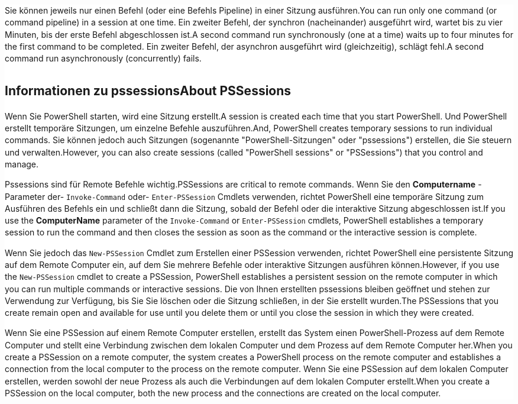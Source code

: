 <span data-ttu-id="4eb82-126">Sie können jeweils nur einen Befehl (oder eine Befehls Pipeline) in einer Sitzung ausführen.</span><span class="sxs-lookup"><span data-stu-id="4eb82-126">You can run only one command (or command pipeline) in a session at one time.</span></span> <span data-ttu-id="4eb82-127">Ein zweiter Befehl, der synchron (nacheinander) ausgeführt wird, wartet bis zu vier Minuten, bis der erste Befehl abgeschlossen ist.</span><span class="sxs-lookup"><span data-stu-id="4eb82-127">A second command run synchronously (one at a time) waits up to four minutes for the first command to be completed.</span></span> <span data-ttu-id="4eb82-128">Ein zweiter Befehl, der asynchron ausgeführt wird (gleichzeitig), schlägt fehl.</span><span class="sxs-lookup"><span data-stu-id="4eb82-128">A second command run asynchronously (concurrently) fails.</span></span>

## <a name="about-pssessions"></a><span data-ttu-id="4eb82-129">Informationen zu pssessions</span><span class="sxs-lookup"><span data-stu-id="4eb82-129">About PSSessions</span></span>

<span data-ttu-id="4eb82-130">Wenn Sie PowerShell starten, wird eine Sitzung erstellt.</span><span class="sxs-lookup"><span data-stu-id="4eb82-130">A session is created each time that you start PowerShell.</span></span> <span data-ttu-id="4eb82-131">Und PowerShell erstellt temporäre Sitzungen, um einzelne Befehle auszuführen.</span><span class="sxs-lookup"><span data-stu-id="4eb82-131">And, PowerShell creates temporary sessions to run individual commands.</span></span>
<span data-ttu-id="4eb82-132">Sie können jedoch auch Sitzungen (sogenannte "PowerShell-Sitzungen" oder "pssessions") erstellen, die Sie steuern und verwalten.</span><span class="sxs-lookup"><span data-stu-id="4eb82-132">However, you can also create sessions (called "PowerShell sessions" or "PSSessions") that you control and manage.</span></span>

<span data-ttu-id="4eb82-133">Pssessions sind für Remote Befehle wichtig.</span><span class="sxs-lookup"><span data-stu-id="4eb82-133">PSSessions are critical to remote commands.</span></span> <span data-ttu-id="4eb82-134">Wenn Sie den **Computername** -Parameter der- `Invoke-Command` oder- `Enter-PSSession` Cmdlets verwenden, richtet PowerShell eine temporäre Sitzung zum Ausführen des Befehls ein und schließt dann die Sitzung, sobald der Befehl oder die interaktive Sitzung abgeschlossen ist.</span><span class="sxs-lookup"><span data-stu-id="4eb82-134">If you use the **ComputerName** parameter of the `Invoke-Command` or `Enter-PSSession` cmdlets, PowerShell establishes a temporary session to run the command and then closes the session as soon as the command or the interactive session is complete.</span></span>

<span data-ttu-id="4eb82-135">Wenn Sie jedoch das `New-PSSession` Cmdlet zum Erstellen einer PSSession verwenden, richtet PowerShell eine persistente Sitzung auf dem Remote Computer ein, auf dem Sie mehrere Befehle oder interaktive Sitzungen ausführen können.</span><span class="sxs-lookup"><span data-stu-id="4eb82-135">However, if you use the `New-PSSession` cmdlet to create a PSSession, PowerShell establishes a persistent session on the remote computer in which you can run multiple commands or interactive sessions.</span></span> <span data-ttu-id="4eb82-136">Die von Ihnen erstellten pssessions bleiben geöffnet und stehen zur Verwendung zur Verfügung, bis Sie Sie löschen oder die Sitzung schließen, in der Sie erstellt wurden.</span><span class="sxs-lookup"><span data-stu-id="4eb82-136">The PSSessions that you create remain open and available for use until you delete them or until you close the session in which they were created.</span></span>

<span data-ttu-id="4eb82-137">Wenn Sie eine PSSession auf einem Remote Computer erstellen, erstellt das System einen PowerShell-Prozess auf dem Remote Computer und stellt eine Verbindung zwischen dem lokalen Computer und dem Prozess auf dem Remote Computer her.</span><span class="sxs-lookup"><span data-stu-id="4eb82-137">When you create a PSSession on a remote computer, the system creates a PowerShell process on the remote computer and establishes a connection from the local computer to the process on the remote computer.</span></span> <span data-ttu-id="4eb82-138">Wenn Sie eine PSSession auf dem lokalen Computer erstellen, werden sowohl der neue Prozess als auch die Verbindungen auf dem lokalen Computer erstellt.</span><span class="sxs-lookup"><span data-stu-id="4eb82-138">When you create a PSSession on the local computer, both the new process and the connections are created on the local computer.</span></span>
